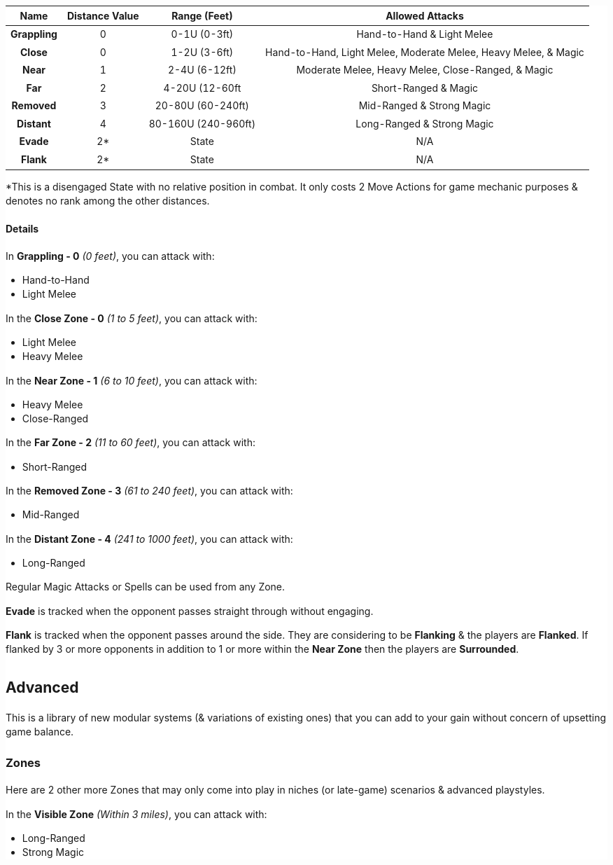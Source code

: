 **Name** | **Distance Value** | **Range (Feet)** | **Allowed Attacks**
:---:|:---:|:---:|:---:
**Grappling** | 0 | 0-1U (0-3ft) | Hand-to-Hand & Light Melee
**Close** | 0 | 1-2U (3-6ft) | Hand-to-Hand, Light Melee, Moderate Melee, Heavy Melee, & Magic
**Near** | 1 | 2-4U (6-12ft) | Moderate Melee, Heavy Melee, Close-Ranged, & Magic
**Far**| 2 | 4-20U (12-60ft | Short-Ranged & Magic
**Removed** | 3 | 20-80U (60-240ft) | Mid-Ranged & Strong Magic
**Distant** | 4 | 80-160U (240-960ft) | Long-Ranged & Strong Magic
**Evade** | 2* | State | N/A
**Flank** | 2* | State | N/A

*This is a disengaged State with no relative position in combat. It only costs 2 Move Actions for game mechanic purposes & denotes no rank among the other distances.


#### Details

In **Grappling - 0** *(0 feet)*, you can attack with:
- Hand-to-Hand
- Light Melee

In the **Close Zone - 0** *(1 to 5 feet)*, you can attack with:
- Light Melee
- Heavy Melee

In the **Near Zone - 1** *(6 to 10 feet)*, you can attack with:
- Heavy Melee
- Close-Ranged

In the **Far Zone - 2** *(11 to 60 feet)*, you can attack with:
- Short-Ranged

In the **Removed Zone - 3** *(61 to 240 feet)*, you can attack with:
- Mid-Ranged

In the **Distant Zone - 4** *(241 to 1000 feet)*, you can attack with:
- Long-Ranged

Regular Magic Attacks or Spells can be used from any Zone.

**Evade** is tracked when the opponent passes straight through without engaging.

**Flank** is tracked when the opponent passes around the side. They are considering to be **Flanking**  & the players are **Flanked**. If flanked by 3 or more opponents in addition to 1 or more within the **Near Zone** then the players are **Surrounded**. 

## Advanced
This is a library of new modular systems (& variations of existing ones) that you can add to your gain without concern of upsetting game balance.
### Zones
Here are 2 other more Zones that may only come into play in niches (or late-game) scenarios & advanced playstyles.

In the **Visible Zone** *(Within 3 miles)*, you can attack with:
- Long-Ranged
- Strong Magic
